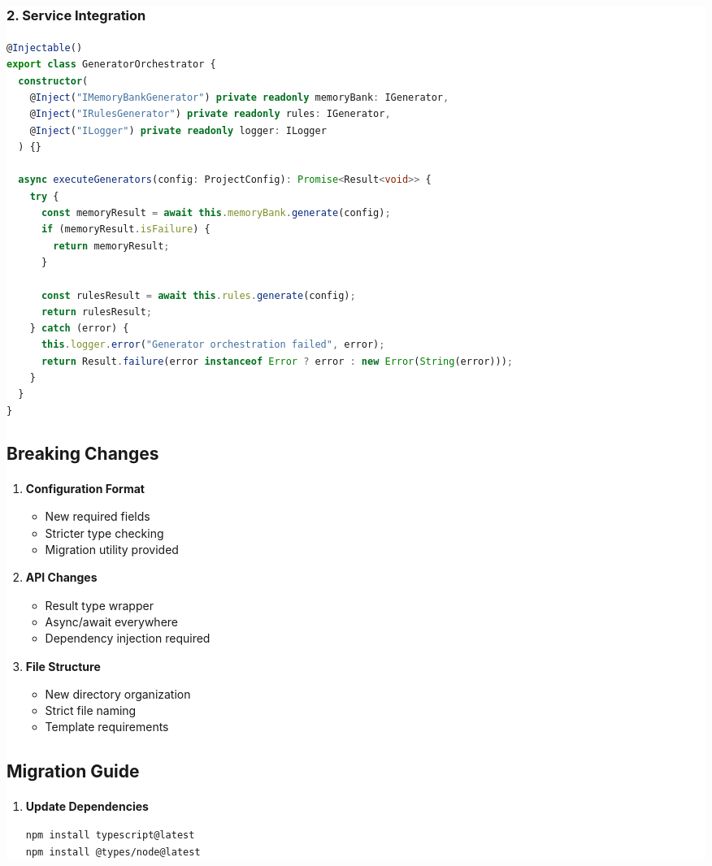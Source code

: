 ### 2. Service Integration

```typescript
@Injectable()
export class GeneratorOrchestrator {
  constructor(
    @Inject("IMemoryBankGenerator") private readonly memoryBank: IGenerator,
    @Inject("IRulesGenerator") private readonly rules: IGenerator,
    @Inject("ILogger") private readonly logger: ILogger
  ) {}

  async executeGenerators(config: ProjectConfig): Promise<Result<void>> {
    try {
      const memoryResult = await this.memoryBank.generate(config);
      if (memoryResult.isFailure) {
        return memoryResult;
      }

      const rulesResult = await this.rules.generate(config);
      return rulesResult;
    } catch (error) {
      this.logger.error("Generator orchestration failed", error);
      return Result.failure(error instanceof Error ? error : new Error(String(error)));
    }
  }
}
```

## Breaking Changes

1. **Configuration Format**

   - New required fields
   - Stricter type checking
   - Migration utility provided

2. **API Changes**

   - Result type wrapper
   - Async/await everywhere
   - Dependency injection required

3. **File Structure**
   - New directory organization
   - Strict file naming
   - Template requirements

## Migration Guide

1. **Update Dependencies**

   ```bash
   npm install typescript@latest
   npm install @types/node@latest
   ```
